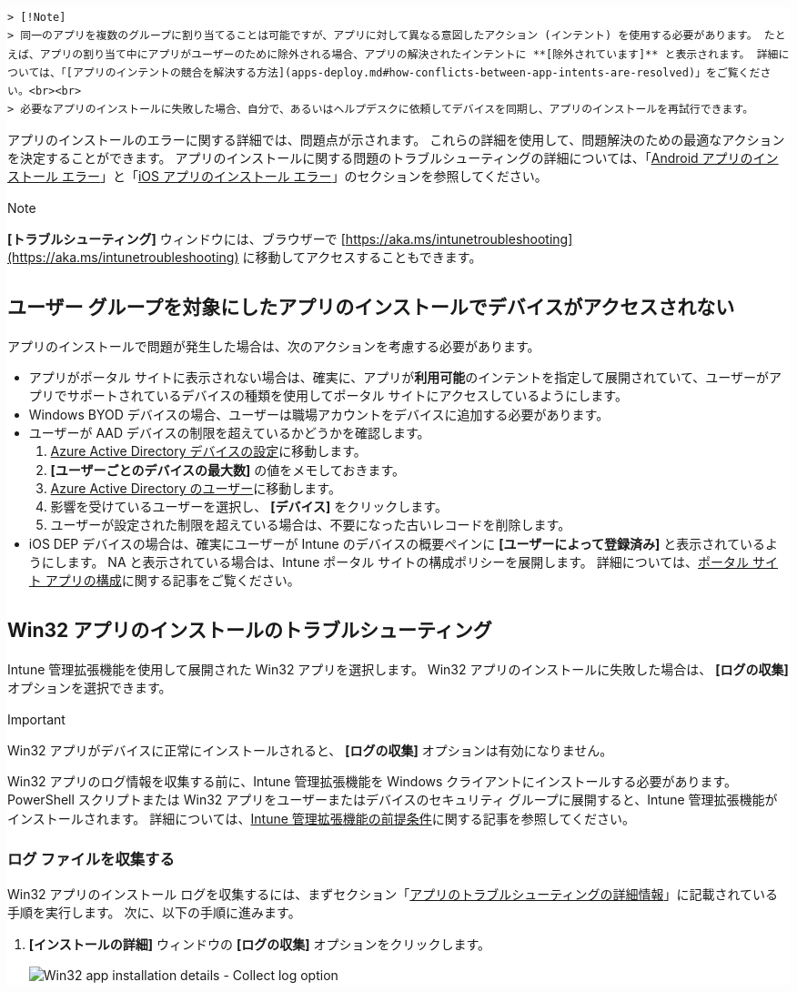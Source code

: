     > [!Note]  
    > 同一のアプリを複数のグループに割り当てることは可能ですが、アプリに対して異なる意図したアクション (インテント) を使用する必要があります。 たとえば、アプリの割り当て中にアプリがユーザーのために除外される場合、アプリの解決されたインテントに **[除外されています]** と表示されます。 詳細については、「[アプリのインテントの競合を解決する方法](apps-deploy.md#how-conflicts-between-app-intents-are-resolved)」をご覧ください。<br><br>
    > 必要なアプリのインストールに失敗した場合、自分で、あるいはヘルプデスクに依頼してデバイスを同期し、アプリのインストールを再試行できます。

アプリのインストールのエラーに関する詳細では、問題点が示されます。 これらの詳細を使用して、問題解決のための最適なアクションを決定することができます。 アプリのインストールに関する問題のトラブルシューティングの詳細については、「[Android アプリのインストール エラー](troubleshoot-app-install.md#android-app-installation-errors)」と「[iOS アプリのインストール エラー](troubleshoot-app-install.md#ios-app-installation-errors)」のセクションを参照してください。

> [!Note]  
> **[トラブルシューティング]** ウィンドウには、ブラウザーで [https://aka.ms/intunetroubleshooting](https://aka.ms/intunetroubleshooting) に移動してアクセスすることもできます。

## <a name="user-group-targeted-app-installation-does-not-reach-device"></a>ユーザー グループを対象にしたアプリのインストールでデバイスがアクセスされない
アプリのインストールで問題が発生した場合は、次のアクションを考慮する必要があります。
- アプリがポータル サイトに表示されない場合は、確実に、アプリが**利用可能**のインテントを指定して展開されていて、ユーザーがアプリでサポートされているデバイスの種類を使用してポータル サイトにアクセスしているようにします。
- Windows BYOD デバイスの場合、ユーザーは職場アカウントをデバイスに追加する必要があります。
- ユーザーが AAD デバイスの制限を超えているかどうかを確認します。
  1. [Azure Active Directory デバイスの設定](https://portal.azure.com/#pane/Microsoft_AAD_IAM/DevicesMenupane/DeviceSettings/menuId)に移動します。
  2. **[ユーザーごとのデバイスの最大数]** の値をメモしておきます。
  3. [Azure Active Directory のユーザー](https://portal.azure.com/#pane/Microsoft_AAD_IAM/UsersManagementMenupane/AllUsers)に移動します。
  4. 影響を受けているユーザーを選択し、 **[デバイス]** をクリックします。
  5. ユーザーが設定された制限を超えている場合は、不要になった古いレコードを削除します。
- iOS DEP デバイスの場合は、確実にユーザーが Intune のデバイスの概要ペインに **[ユーザーによって登録済み]** と表示されているようにします。 NA と表示されている場合は、Intune ポータル サイトの構成ポリシーを展開します。 詳細については、[ポータル サイト アプリの構成](app-configuration-policies-use-ios.md#configure-the-company-portal-app-to-support-ios-dep-devices)に関する記事をご覧ください。

## <a name="win32-app-installation-troubleshooting"></a>Win32 アプリのインストールのトラブルシューティング

Intune 管理拡張機能を使用して展開された Win32 アプリを選択します。 Win32 アプリのインストールに失敗した場合は、 **[ログの収集]** オプションを選択できます。 

> [!IMPORTANT]
> Win32 アプリがデバイスに正常にインストールされると、 **[ログの収集]** オプションは有効になりません。<p>Win32 アプリのログ情報を収集する前に、Intune 管理拡張機能を Windows クライアントにインストールする必要があります。 PowerShell スクリプトまたは Win32 アプリをユーザーまたはデバイスのセキュリティ グループに展開すると、Intune 管理拡張機能がインストールされます。 詳細については、[Intune 管理拡張機能の前提条件](intune-management-extension.md#prerequisites)に関する記事を参照してください。

### <a name="collect-log-file"></a>ログ ファイルを収集する

Win32 アプリのインストール ログを収集するには、まずセクション「[アプリのトラブルシューティングの詳細情報](troubleshoot-app-install.md#app-troubleshooting-details)」に記載されている手順を実行します。 次に、以下の手順に進みます。

1. **[インストールの詳細]** ウィンドウの **[ログの収集]** オプションをクリックします。

    <image alt="Win32 app installation details - Collect log option" src="./media/troubleshoot-app-install/troubleshoot-app-install-04.png" width="500" />
